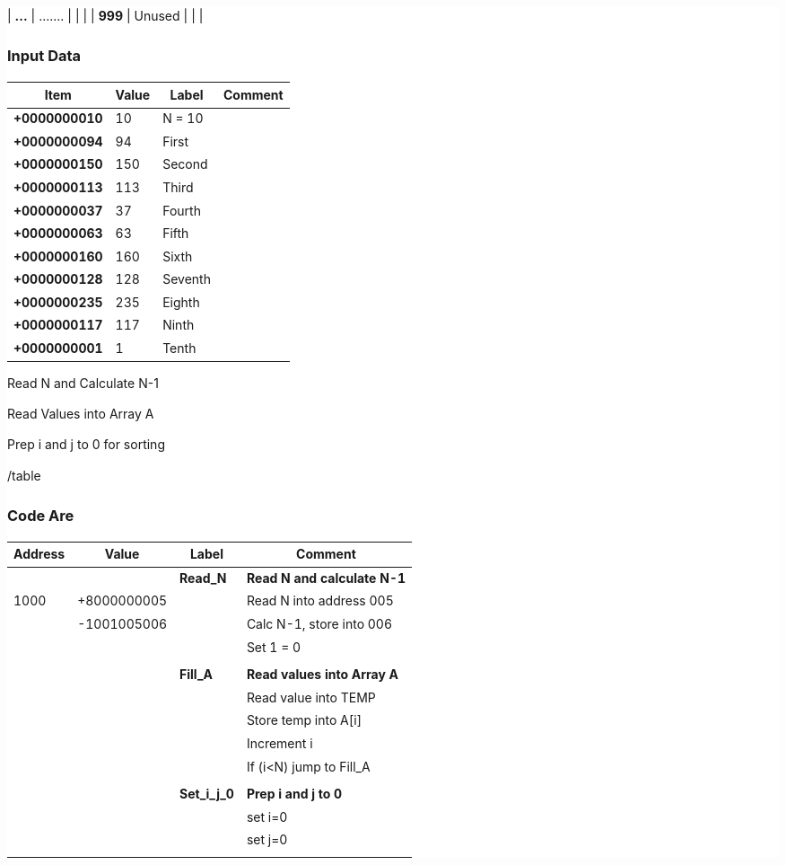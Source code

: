 | **...**     | .......     |        |                       |
| **999**     | Unused      |        |                       |

### Input Data

| **Item**        | Value | Label   | Comment |
| --------------- | ----- | ------- | ------- |
| **+0000000010** | 10    | N = 10  |         |
| **+0000000094** | 94    | First   |         |
| **+0000000150** | 150   | Second  |         |
| **+0000000113** | 113   | Third   |         |
| **+0000000037** | 37    | Fourth  |         |
| **+0000000063** | 63    | Fifth   |         |
| **+0000000160** | 160   | Sixth   |         |
| **+0000000128** | 128   | Seventh |         |
| **+0000000235** | 235   | Eighth  |         |
| **+0000000117** | 117   | Ninth   |         |
| **+0000000001** | 1     | Tenth   |         |

Read N and Calculate N-1

Read Values into Array A

Prep i and j to 0 for sorting

/table
### Code Are

| Address | Value       | Label         | Comment                           |
| ------- | ----------- | ------------- | --------------------------------- |
|         |             | **Read_N**    | **Read N and calculate N-1**      |
| 1000    | +8000000005 |               | Read N into address 005           |
|         | -1001005006 |               | Calc  N-1, store into 006         |
|         |             |               | Set 1 = 0                         |
|         |             |               |                                   |
|         |             | **Fill_A**    | **Read values into Array A**      |
|         |             |               | Read value into TEMP              |
|         |             |               | Store temp into A[i]              |
|         |             |               | Increment i                       |
|         |             |               | If (i<N) jump to Fill_A           |
|         |             |               |                                   |
|         |             | **Set_i_j_0** | **Prep i and j to 0**             |
|         |             |               | set i=0                           |
|         |             |               | set j=0                           |
|         |             |               |                                   |